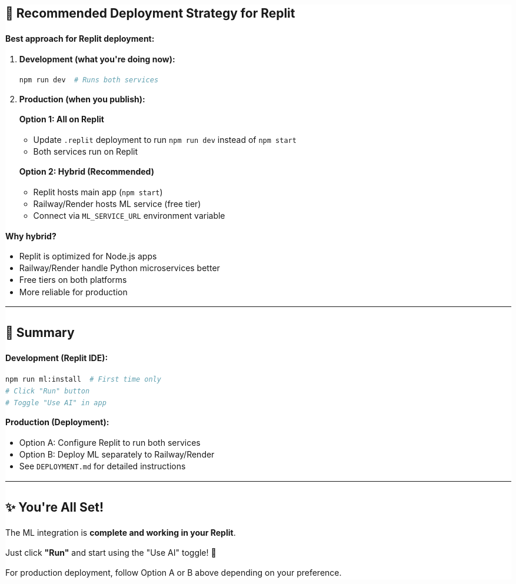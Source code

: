 
## 🚀 Recommended Deployment Strategy for Replit

**Best approach for Replit deployment:**

1. **Development (what you're doing now):**
   ```bash
   npm run dev  # Runs both services
   ```

2. **Production (when you publish):**

   **Option 1: All on Replit**
   - Update `.replit` deployment to run `npm run dev` instead of `npm start`
   - Both services run on Replit

   **Option 2: Hybrid (Recommended)**
   - Replit hosts main app (`npm start`)
   - Railway/Render hosts ML service (free tier)
   - Connect via `ML_SERVICE_URL` environment variable

**Why hybrid?**
- Replit is optimized for Node.js apps
- Railway/Render handle Python microservices better
- Free tiers on both platforms
- More reliable for production

---

## 📝 Summary

**Development (Replit IDE):**
```bash
npm run ml:install  # First time only
# Click "Run" button
# Toggle "Use AI" in app
```

**Production (Deployment):**
- Option A: Configure Replit to run both services
- Option B: Deploy ML separately to Railway/Render
- See `DEPLOYMENT.md` for detailed instructions

---

## ✨ You're All Set!

The ML integration is **complete and working in your Replit**.

Just click **"Run"** and start using the "Use AI" toggle! 🎉

For production deployment, follow Option A or B above depending on your preference.
